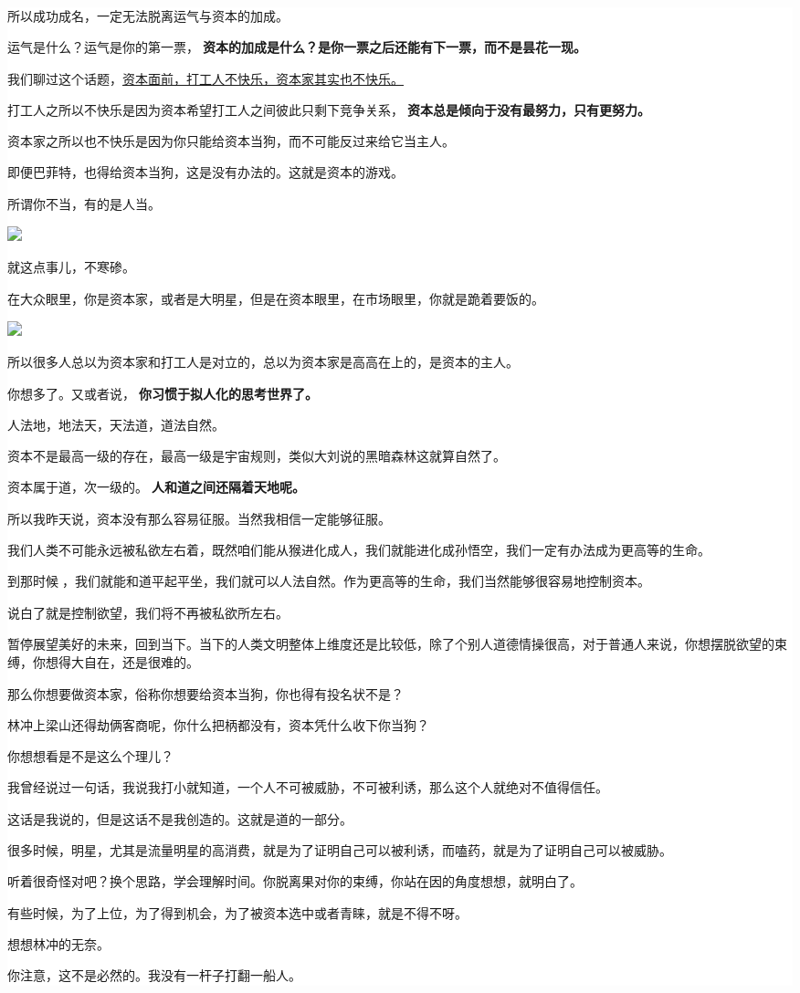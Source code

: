 所以成功成名，一定无法脱离运气与资本的加成。  

运气是什么？运气是你的第一票， **资本的加成是什么？是你一票之后还能有下一票，而不是昙花一现。**  

我们聊过这个话题，[资本面前，打工人不快乐，资本家其实也不快乐。](http://mp.weixin.qq.com/s?__biz=MzU0MjYwNDU2Mw==&mid=2247508730&idx=2&sn=ddb787fd740f67892cfb980f99102c62&chksm=fb1ace86cc6d479022acc2dfc31099921d5e3ecebda47790708b719fd046e65bad3c9dfd7392&scene=21#wechat_redirect)  

打工人之所以不快乐是因为资本希望打工人之间彼此只剩下竞争关系， **资本总是倾向于没有最努力，只有更努力。**

资本家之所以也不快乐是因为你只能给资本当狗，而不可能反过来给它当主人。  

即便巴菲特，也得给资本当狗，这是没有办法的。这就是资本的游戏。

所谓你不当，有的是人当。  

![](https://mmbiz.qpic.cn/mmbiz_png/aYCQDPqZ8kxNt8vJ4bPGNAWia51l45SD3fEG0uDra7Bo2jWJUVan8ovyl9xhfdJVVfLX2owgeiciaybS3KT5ib1f0Q/640?wx_fmt=png)

就这点事儿，不寒碜。  

在大众眼里，你是资本家，或者是大明星，但是在资本眼里，在市场眼里，你就是跪着要饭的。  

![](https://mmbiz.qpic.cn/mmbiz_png/aYCQDPqZ8kxNt8vJ4bPGNAWia51l45SD3ibA8QUjuVAqkxDx1nkPTOEuol47XoeuBkiaibDXGiceLdpibwfjpccjJVIA/640?wx_fmt=png)

所以很多人总以为资本家和打工人是对立的，总以为资本家是高高在上的，是资本的主人。  

你想多了。又或者说， **你习惯于拟人化的思考世界了。**

人法地，地法天，天法道，道法自然。

资本不是最高一级的存在，最高一级是宇宙规则，类似大刘说的黑暗森林这就算自然了。

资本属于道，次一级的。 **人和道之间还隔着天地呢。**  

所以我昨天说，资本没有那么容易征服。当然我相信一定能够征服。  

我们人类不可能永远被私欲左右着，既然咱们能从猴进化成人，我们就能进化成孙悟空，我们一定有办法成为更高等的生命。  

到那时候 ，我们就能和道平起平坐，我们就可以人法自然。作为更高等的生命，我们当然能够很容易地控制资本。

说白了就是控制欲望，我们将不再被私欲所左右。  

暂停展望美好的未来，回到当下。当下的人类文明整体上维度还是比较低，除了个别人道德情操很高，对于普通人来说，你想摆脱欲望的束缚，你想得大自在，还是很难的。

那么你想要做资本家，俗称你想要给资本当狗，你也得有投名状不是？  

林冲上梁山还得劫俩客商呢，你什么把柄都没有，资本凭什么收下你当狗？  

你想想看是不是这么个理儿？  

我曾经说过一句话，我说我打小就知道，一个人不可被威胁，不可被利诱，那么这个人就绝对不值得信任。

这话是我说的，但是这话不是我创造的。这就是道的一部分。  

很多时候，明星，尤其是流量明星的高消费，就是为了证明自己可以被利诱，而嗑药，就是为了证明自己可以被威胁。  

听着很奇怪对吧？换个思路，学会理解时间。你脱离果对你的束缚，你站在因的角度想想，就明白了。  

有些时候，为了上位，为了得到机会，为了被资本选中或者青睐，就是不得不呀。  

想想林冲的无奈。  

你注意，这不是必然的。我没有一杆子打翻一船人。
